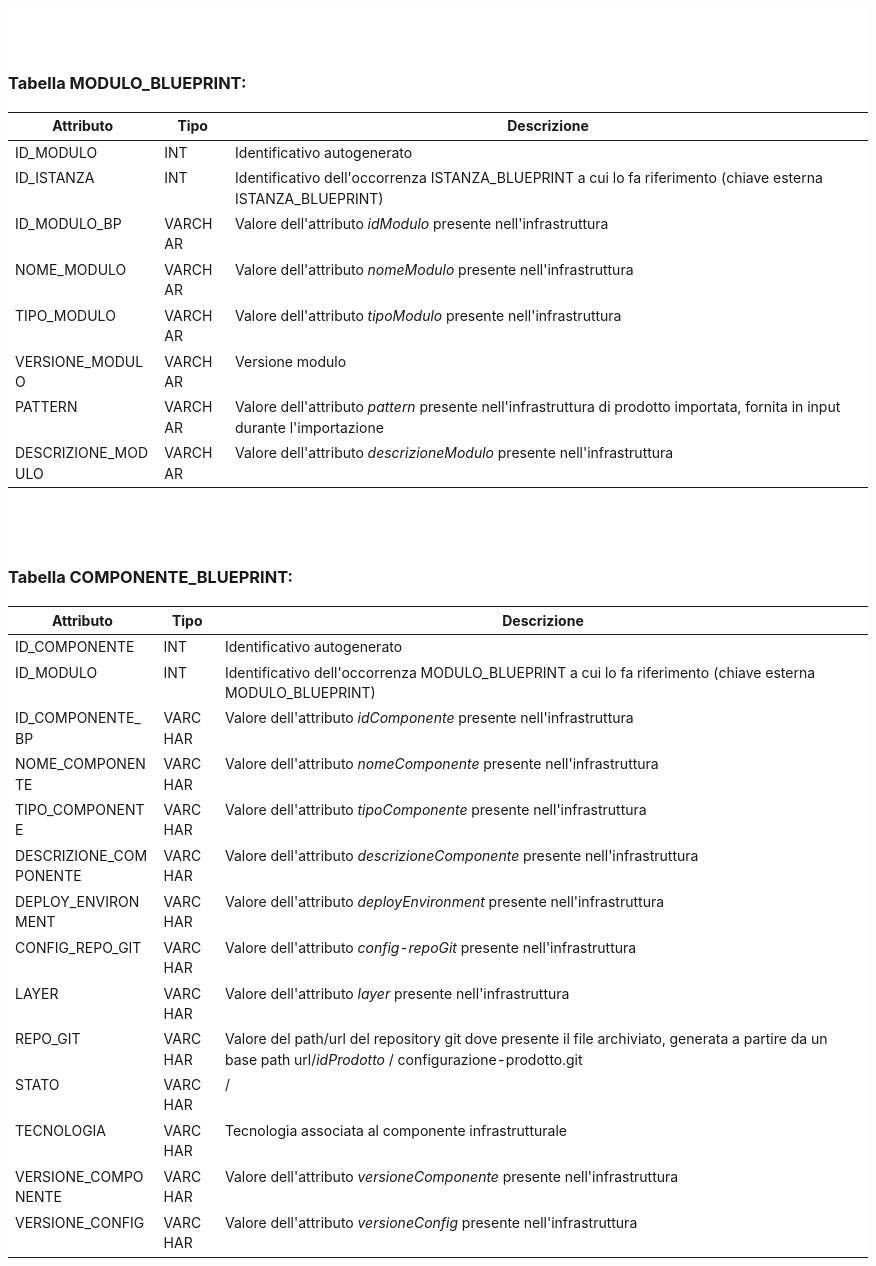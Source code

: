<br />
<br />

### Tabella MODULO_BLUEPRINT:

|    Attributo              |   Tipo    | Descrizione                                                                                 |
|  ----------------------   |  -------  | ------------------------------------------------------------------------------------------- | 
|   ID_MODULO               |    INT    | Identificativo autogenerato                                                                 |
|   ID_ISTANZA              |    INT    | Identificativo dell'occorrenza ISTANZA_BLUEPRINT a cui lo fa riferimento (chiave esterna ISTANZA_BLUEPRINT)   |
|   ID_MODULO_BP            |  VARCHAR  | Valore dell'attributo *idModulo* presente nell'infrastruttura |
|   NOME_MODULO             |  VARCHAR  | Valore dell'attributo *nomeModulo* presente nell'infrastruttura |
|   TIPO_MODULO             |  VARCHAR  | Valore dell'attributo *tipoModulo* presente nell'infrastruttura |
|   VERSIONE_MODULO         |  VARCHAR  | Versione modulo  |
|   PATTERN                 |  VARCHAR  | Valore dell'attributo *pattern* presente nell'infrastruttura di prodotto importata, fornita in input durante l'importazione |
|   DESCRIZIONE_MODULO      |  VARCHAR  | Valore dell'attributo *descrizioneModulo* presente nell'infrastruttura|


<br />
<br />

### Tabella COMPONENTE_BLUEPRINT:

|    Attributo               |   Tipo    | Descrizione                                                                                 |
|  ----------------------    |  -------  | ------------------------------------------------------------------------------------------- | 
|   ID_COMPONENTE            |    INT    | Identificativo autogenerato                                                                 |
|   ID_MODULO                |    INT    | Identificativo dell'occorrenza MODULO_BLUEPRINT a cui lo fa riferimento (chiave esterna MODULO_BLUEPRINT)   |
|   ID_COMPONENTE_BP         |  VARCHAR  | Valore dell'attributo *idComponente* presente nell'infrastruttura |
|   NOME_COMPONENTE          |  VARCHAR  | Valore dell'attributo *nomeComponente* presente nell'infrastruttura |
|   TIPO_COMPONENTE          |  VARCHAR  | Valore dell'attributo *tipoComponente* presente nell'infrastruttura |
|   DESCRIZIONE_COMPONENTE   |  VARCHAR  | Valore dell'attributo *descrizioneComponente* presente nell'infrastruttura |
|   DEPLOY_ENVIRONMENT       |  VARCHAR  | Valore dell'attributo *deployEnvironment* presente nell'infrastruttura|
|   CONFIG_REPO_GIT          |  VARCHAR  | Valore dell'attributo *config-repoGit* presente nell'infrastruttura  |
|   LAYER                    |  VARCHAR  | Valore dell'attributo *layer* presente nell'infrastruttura  |
|   REPO_GIT                 |  VARCHAR  | Valore del path/url del repository git dove presente il file archiviato, generata a partire da un base path url/*idProdotto* / configurazione-prodotto.git |
|   STATO                    |  VARCHAR  | /  |
|   TECNOLOGIA               |  VARCHAR  | Tecnologia associata al componente infrastrutturale  |
|   VERSIONE_COMPONENTE      |  VARCHAR  | Valore dell'attributo *versioneComponente* presente nell'infrastruttura |
|   VERSIONE_CONFIG          |  VARCHAR  | Valore dell'attributo *versioneConfig* presente nell'infrastruttura  |
